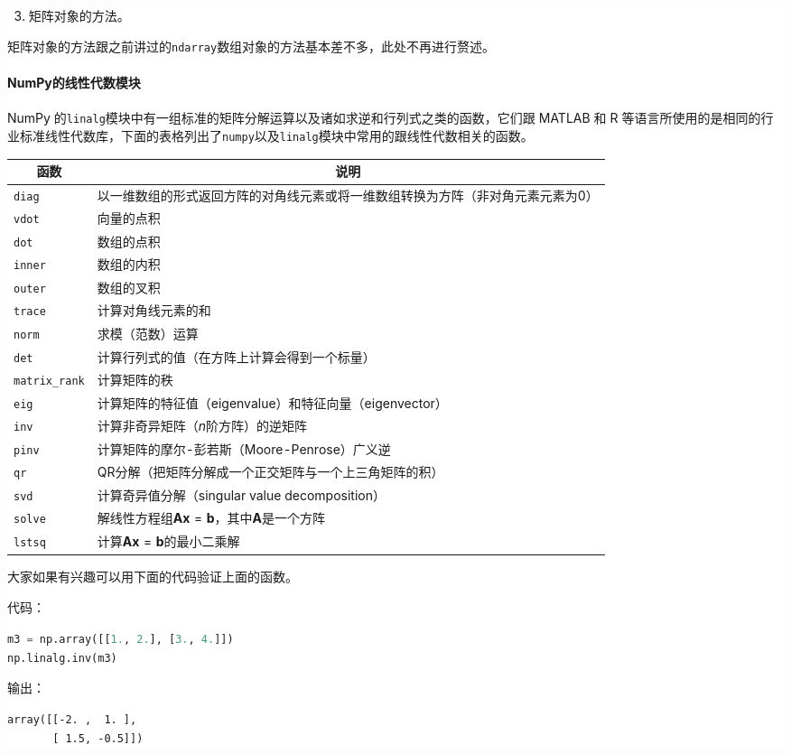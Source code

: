 
3. 矩阵对象的方法。

  矩阵对象的方法跟之前讲过的`ndarray`数组对象的方法基本差不多，此处不再进行赘述。

#### NumPy的线性代数模块

NumPy 的`linalg`模块中有一组标准的矩阵分解运算以及诸如求逆和行列式之类的函数，它们跟 MATLAB 和 R 等语言所使用的是相同的行业标准线性代数库，下面的表格列出了`numpy`以及`linalg`模块中常用的跟线性代数相关的函数。

| 函数            | 说明                                                         |
| --------------- | ------------------------------------------------------------ |
| `diag`          | 以一维数组的形式返回方阵的对角线元素或将一维数组转换为方阵（非对角元素元素为0） |
| `vdot` | 向量的点积                                      |
| `dot`  | 数组的点积                                      |
| `inner`  | 数组的内积                                      |
| `outer`  | 数组的叉积                                      |
| `trace`         | 计算对角线元素的和                                           |
| `norm`  | 求模（范数）运算                                  |
| `det`           | 计算行列式的值（在方阵上计算会得到一个标量）             |
| `matrix_rank`   | 计算矩阵的秩                                      |
| `eig`           | 计算矩阵的特征值（eigenvalue）和特征向量（eigenvector）      |
| `inv`           | 计算非奇异矩阵（$n$阶方阵）的逆矩阵                          |
| `pinv`          | 计算矩阵的摩尔-彭若斯（Moore-Penrose）广义逆                 |
| `qr`            | QR分解（把矩阵分解成一个正交矩阵与一个上三角矩阵的积）       |
| `svd`           | 计算奇异值分解（singular value decomposition）               |
| `solve`         | 解线性方程组$\boldsymbol{A}\boldsymbol{x}=\boldsymbol{b}$，其中$\boldsymbol{A}$是一个方阵 |
| `lstsq`         | 计算$\boldsymbol{A}\boldsymbol{x}=\boldsymbol{b}$的最小二乘解 |

大家如果有兴趣可以用下面的代码验证上面的函数。

代码：

```Python
m3 = np.array([[1., 2.], [3., 4.]])
np.linalg.inv(m3)
```

输出：

```
array([[-2. ,  1. ],
       [ 1.5, -0.5]])
```
